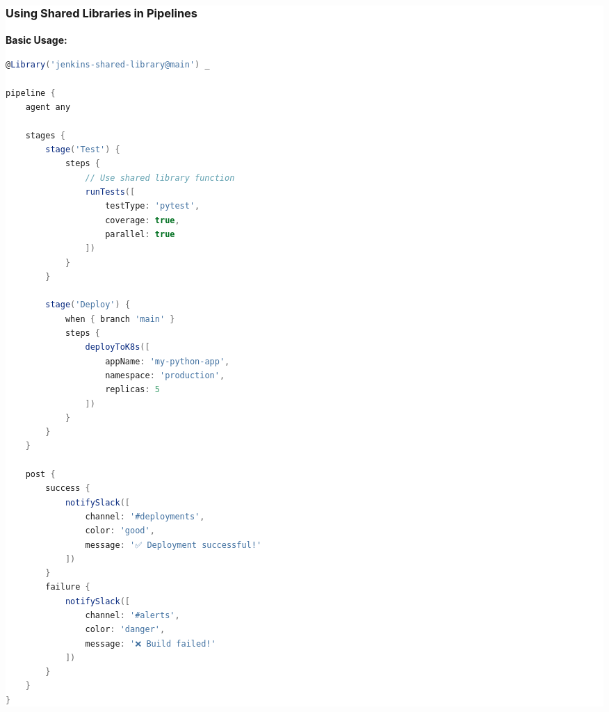 ### Using Shared Libraries in Pipelines

**Basic Usage:**
```groovy
@Library('jenkins-shared-library@main') _

pipeline {
    agent any
    
    stages {
        stage('Test') {
            steps {
                // Use shared library function
                runTests([
                    testType: 'pytest',
                    coverage: true,
                    parallel: true
                ])
            }
        }
        
        stage('Deploy') {
            when { branch 'main' }
            steps {
                deployToK8s([
                    appName: 'my-python-app',
                    namespace: 'production',
                    replicas: 5
                ])
            }
        }
    }
    
    post {
        success {
            notifySlack([
                channel: '#deployments',
                color: 'good',
                message: '✅ Deployment successful!'
            ])
        }
        failure {
            notifySlack([
                channel: '#alerts',
                color: 'danger',
                message: '❌ Build failed!'
            ])
        }
    }
}
```
